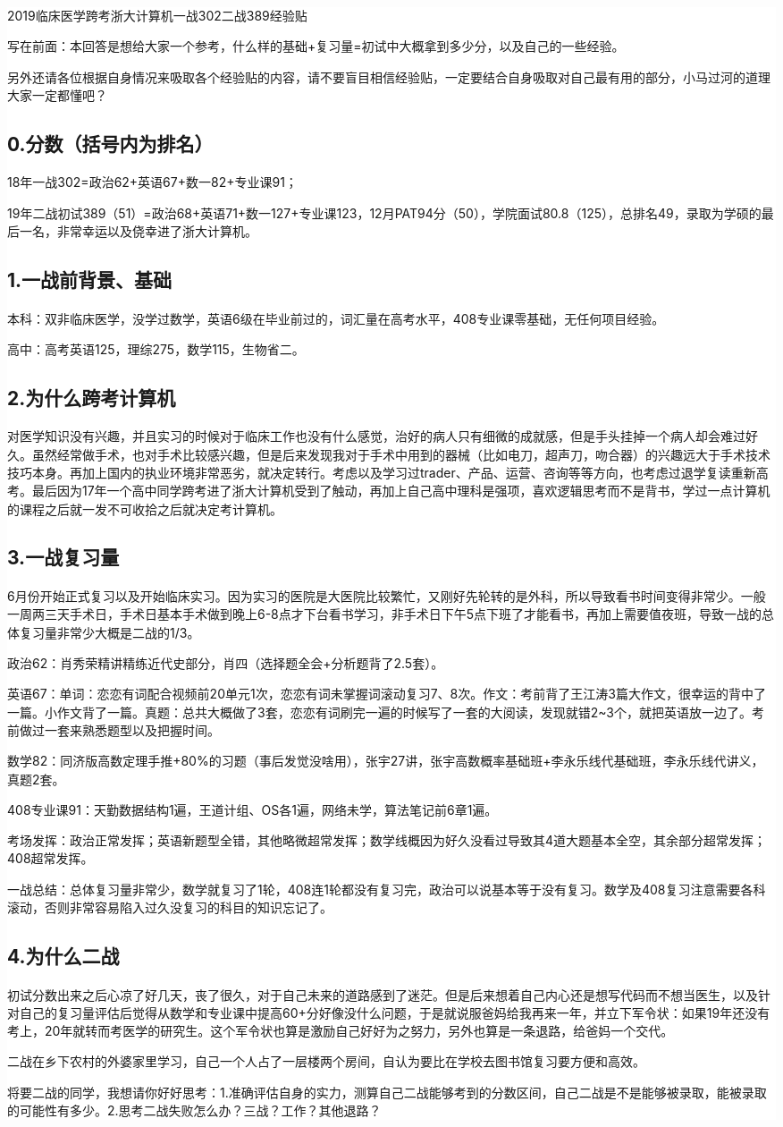 2019临床医学跨考浙大计算机一战302二战389经验贴

写在前面：本回答是想给大家一个参考，什么样的基础+复习量=初试中大概拿到多少分，以及自己的一些经验。

另外还请各位根据自身情况来吸取各个经验贴的内容，请不要盲目相信经验贴，一定要结合自身吸取对自己最有用的部分，小马过河的道理大家一定都懂吧？

  

## 0.分数（括号内为排名）

18年一战302=政治62+英语67+数一82+专业课91；

19年二战初试389（51）=政治68+英语71+数一127+专业课123，12月PAT94分（50），学院面试80.8（125），总排名49，录取为学硕的最后一名，非常幸运以及侥幸进了浙大计算机。

  

## 1.一战前背景、基础

本科：双非临床医学，没学过数学，英语6级在毕业前过的，词汇量在高考水平，408专业课零基础，无任何项目经验。

高中：高考英语125，理综275，数学115，生物省二。

  

## 2.为什么跨考计算机

对医学知识没有兴趣，并且实习的时候对于临床工作也没有什么感觉，治好的病人只有细微的成就感，但是手头挂掉一个病人却会难过好久。虽然经常做手术，也对手术比较感兴趣，但是后来发现我对于手术中用到的器械（比如电刀，超声刀，吻合器）的兴趣远大于手术技术技巧本身。再加上国内的执业环境非常恶劣，就决定转行。考虑以及学习过trader、产品、运营、咨询等等方向，也考虑过退学复读重新高考。最后因为17年一个高中同学跨考进了浙大计算机受到了触动，再加上自己高中理科是强项，喜欢逻辑思考而不是背书，学过一点计算机的课程之后就一发不可收拾之后就决定考计算机。

  

## 3.一战复习量

6月份开始正式复习以及开始临床实习。因为实习的医院是大医院比较繁忙，又刚好先轮转的是外科，所以导致看书时间变得非常少。一般一周两三天手术日，手术日基本手术做到晚上6-8点才下台看书学习，非手术日下午5点下班了才能看书，再加上需要值夜班，导致一战的总体复习量非常少大概是二战的1/3。

政治62：肖秀荣精讲精练近代史部分，肖四（选择题全会+分析题背了2.5套）。

英语67：单词：恋恋有词配合视频前20单元1次，恋恋有词未掌握词滚动复习7、8次。作文：考前背了王江涛3篇大作文，很幸运的背中了一篇。小作文背了一篇。真题：总共大概做了3套，恋恋有词刷完一遍的时候写了一套的大阅读，发现就错2~3个，就把英语放一边了。考前做过一套来熟悉题型以及把握时间。

数学82：同济版高数定理手推+80%的习题（事后发觉没啥用），张宇27讲，张宇高数概率基础班+李永乐线代基础班，李永乐线代讲义，真题2套。

408专业课91：天勤数据结构1遍，王道计组、OS各1遍，网络未学，算法笔记前6章1遍。

考场发挥：政治正常发挥；英语新题型全错，其他略微超常发挥；数学线概因为好久没看过导致其4道大题基本全空，其余部分超常发挥；408超常发挥。

一战总结：总体复习量非常少，数学就复习了1轮，408连1轮都没有复习完，政治可以说基本等于没有复习。数学及408复习注意需要各科滚动，否则非常容易陷入过久没复习的科目的知识忘记了。

  

## 4.为什么二战

初试分数出来之后心凉了好几天，丧了很久，对于自己未来的道路感到了迷茫。但是后来想着自己内心还是想写代码而不想当医生，以及针对自己的复习量评估后觉得从数学和专业课中提高60+分好像没什么问题，于是就说服爸妈给我再来一年，并立下军令状：如果19年还没有考上，20年就转而考医学的研究生。这个军令状也算是激励自己好好为之努力，另外也算是一条退路，给爸妈一个交代。

二战在乡下农村的外婆家里学习，自己一个人占了一层楼两个房间，自认为要比在学校去图书馆复习要方便和高效。

将要二战的同学，我想请你好好思考：1.准确评估自身的实力，测算自己二战能够考到的分数区间，自己二战是不是能够被录取，能被录取的可能性有多少。2.思考二战失败怎么办？三战？工作？其他退路？
